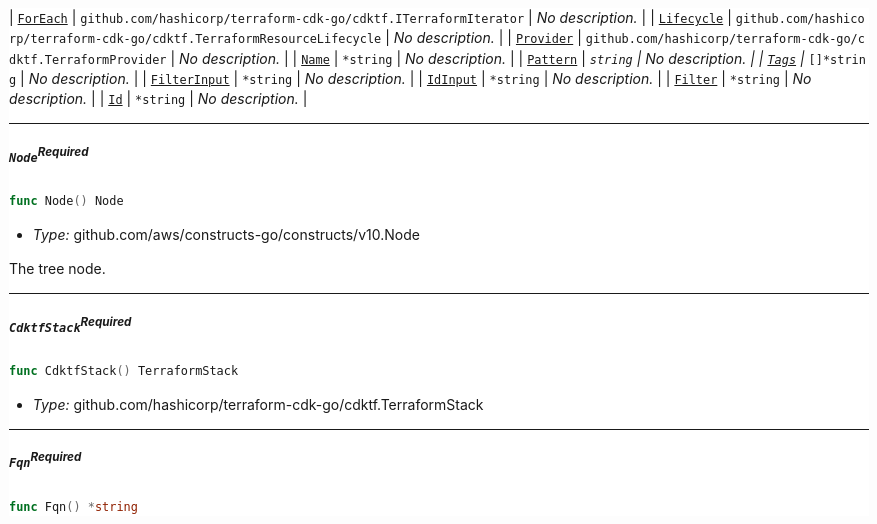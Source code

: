 | <code><a href="#@cdktf/provider-datadog.dataDatadogSensitiveDataScannerStandardPattern.DataDatadogSensitiveDataScannerStandardPattern.property.forEach">ForEach</a></code> | <code>github.com/hashicorp/terraform-cdk-go/cdktf.ITerraformIterator</code> | *No description.* |
| <code><a href="#@cdktf/provider-datadog.dataDatadogSensitiveDataScannerStandardPattern.DataDatadogSensitiveDataScannerStandardPattern.property.lifecycle">Lifecycle</a></code> | <code>github.com/hashicorp/terraform-cdk-go/cdktf.TerraformResourceLifecycle</code> | *No description.* |
| <code><a href="#@cdktf/provider-datadog.dataDatadogSensitiveDataScannerStandardPattern.DataDatadogSensitiveDataScannerStandardPattern.property.provider">Provider</a></code> | <code>github.com/hashicorp/terraform-cdk-go/cdktf.TerraformProvider</code> | *No description.* |
| <code><a href="#@cdktf/provider-datadog.dataDatadogSensitiveDataScannerStandardPattern.DataDatadogSensitiveDataScannerStandardPattern.property.name">Name</a></code> | <code>*string</code> | *No description.* |
| <code><a href="#@cdktf/provider-datadog.dataDatadogSensitiveDataScannerStandardPattern.DataDatadogSensitiveDataScannerStandardPattern.property.pattern">Pattern</a></code> | <code>*string</code> | *No description.* |
| <code><a href="#@cdktf/provider-datadog.dataDatadogSensitiveDataScannerStandardPattern.DataDatadogSensitiveDataScannerStandardPattern.property.tags">Tags</a></code> | <code>*[]*string</code> | *No description.* |
| <code><a href="#@cdktf/provider-datadog.dataDatadogSensitiveDataScannerStandardPattern.DataDatadogSensitiveDataScannerStandardPattern.property.filterInput">FilterInput</a></code> | <code>*string</code> | *No description.* |
| <code><a href="#@cdktf/provider-datadog.dataDatadogSensitiveDataScannerStandardPattern.DataDatadogSensitiveDataScannerStandardPattern.property.idInput">IdInput</a></code> | <code>*string</code> | *No description.* |
| <code><a href="#@cdktf/provider-datadog.dataDatadogSensitiveDataScannerStandardPattern.DataDatadogSensitiveDataScannerStandardPattern.property.filter">Filter</a></code> | <code>*string</code> | *No description.* |
| <code><a href="#@cdktf/provider-datadog.dataDatadogSensitiveDataScannerStandardPattern.DataDatadogSensitiveDataScannerStandardPattern.property.id">Id</a></code> | <code>*string</code> | *No description.* |

---

##### `Node`<sup>Required</sup> <a name="Node" id="@cdktf/provider-datadog.dataDatadogSensitiveDataScannerStandardPattern.DataDatadogSensitiveDataScannerStandardPattern.property.node"></a>

```go
func Node() Node
```

- *Type:* github.com/aws/constructs-go/constructs/v10.Node

The tree node.

---

##### `CdktfStack`<sup>Required</sup> <a name="CdktfStack" id="@cdktf/provider-datadog.dataDatadogSensitiveDataScannerStandardPattern.DataDatadogSensitiveDataScannerStandardPattern.property.cdktfStack"></a>

```go
func CdktfStack() TerraformStack
```

- *Type:* github.com/hashicorp/terraform-cdk-go/cdktf.TerraformStack

---

##### `Fqn`<sup>Required</sup> <a name="Fqn" id="@cdktf/provider-datadog.dataDatadogSensitiveDataScannerStandardPattern.DataDatadogSensitiveDataScannerStandardPattern.property.fqn"></a>

```go
func Fqn() *string
```
